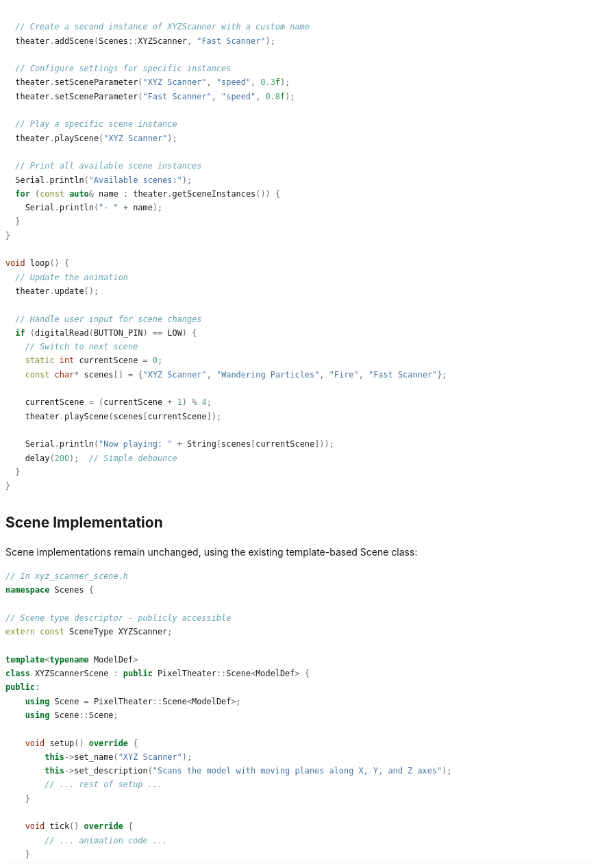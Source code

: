 ```cpp
  
  // Create a second instance of XYZScanner with a custom name
  theater.addScene(Scenes::XYZScanner, "Fast Scanner");
  
  // Configure settings for specific instances
  theater.setSceneParameter("XYZ Scanner", "speed", 0.3f);
  theater.setSceneParameter("Fast Scanner", "speed", 0.8f);
  
  // Play a specific scene instance
  theater.playScene("XYZ Scanner");
  
  // Print all available scene instances
  Serial.println("Available scenes:");
  for (const auto& name : theater.getSceneInstances()) {
    Serial.println("- " + name);
  }
}

void loop() {
  // Update the animation
  theater.update();
  
  // Handle user input for scene changes
  if (digitalRead(BUTTON_PIN) == LOW) {
    // Switch to next scene
    static int currentScene = 0;
    const char* scenes[] = {"XYZ Scanner", "Wandering Particles", "Fire", "Fast Scanner"};
    
    currentScene = (currentScene + 1) % 4;
    theater.playScene(scenes[currentScene]);
    
    Serial.println("Now playing: " + String(scenes[currentScene]));
    delay(200);  // Simple debounce
  }
}
```

## Scene Implementation

Scene implementations remain unchanged, using the existing template-based Scene class:

```cpp
// In xyz_scanner_scene.h
namespace Scenes {

// Scene type descriptor - publicly accessible
extern const SceneType XYZScanner;

template<typename ModelDef>
class XYZScannerScene : public PixelTheater::Scene<ModelDef> {
public:
    using Scene = PixelTheater::Scene<ModelDef>;
    using Scene::Scene;

    void setup() override {
        this->set_name("XYZ Scanner");
        this->set_description("Scans the model with moving planes along X, Y, and Z axes");
        // ... rest of setup ...
    }
    
    void tick() override {
        // ... animation code ...
    }
```